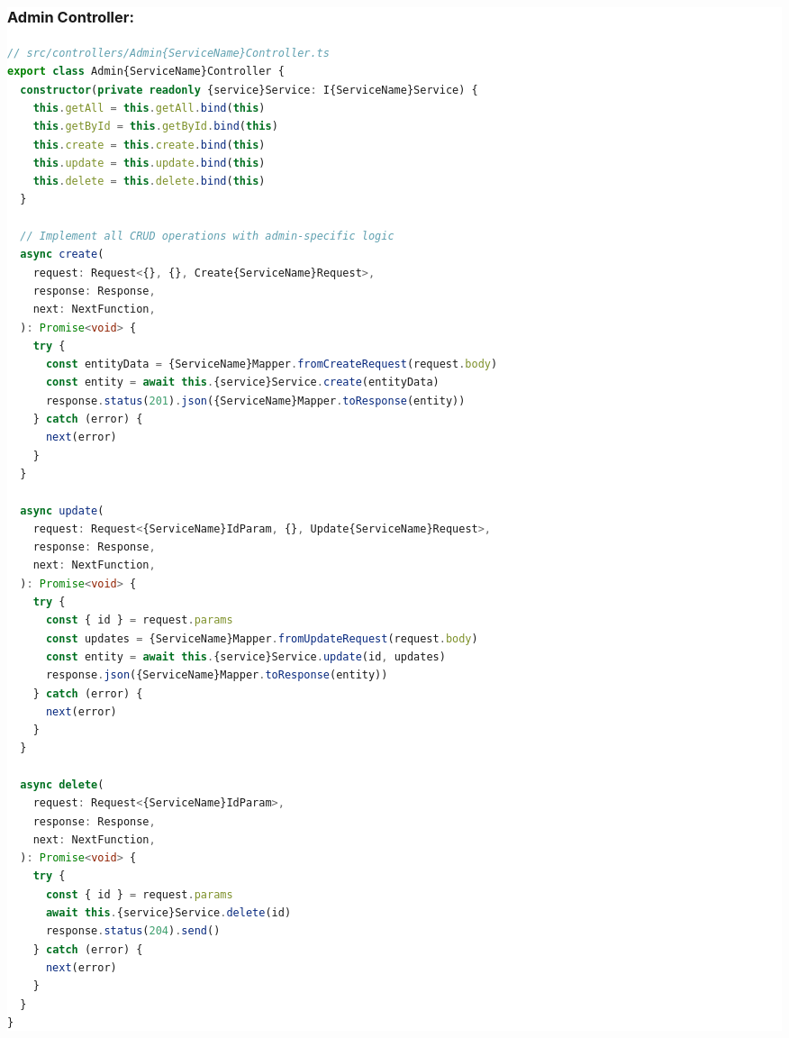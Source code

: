 ### Admin Controller:

```typescript
// src/controllers/Admin{ServiceName}Controller.ts
export class Admin{ServiceName}Controller {
  constructor(private readonly {service}Service: I{ServiceName}Service) {
    this.getAll = this.getAll.bind(this)
    this.getById = this.getById.bind(this)
    this.create = this.create.bind(this)
    this.update = this.update.bind(this)
    this.delete = this.delete.bind(this)
  }

  // Implement all CRUD operations with admin-specific logic
  async create(
    request: Request<{}, {}, Create{ServiceName}Request>,
    response: Response,
    next: NextFunction,
  ): Promise<void> {
    try {
      const entityData = {ServiceName}Mapper.fromCreateRequest(request.body)
      const entity = await this.{service}Service.create(entityData)
      response.status(201).json({ServiceName}Mapper.toResponse(entity))
    } catch (error) {
      next(error)
    }
  }

  async update(
    request: Request<{ServiceName}IdParam, {}, Update{ServiceName}Request>,
    response: Response,
    next: NextFunction,
  ): Promise<void> {
    try {
      const { id } = request.params
      const updates = {ServiceName}Mapper.fromUpdateRequest(request.body)
      const entity = await this.{service}Service.update(id, updates)
      response.json({ServiceName}Mapper.toResponse(entity))
    } catch (error) {
      next(error)
    }
  }

  async delete(
    request: Request<{ServiceName}IdParam>,
    response: Response,
    next: NextFunction,
  ): Promise<void> {
    try {
      const { id } = request.params
      await this.{service}Service.delete(id)
      response.status(204).send()
    } catch (error) {
      next(error)
    }
  }
}
```
